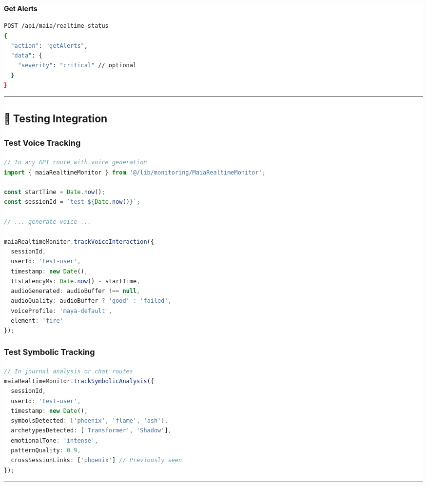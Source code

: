 **Get Alerts**
```bash
POST /api/maia/realtime-status
{
  "action": "getAlerts",
  "data": {
    "severity": "critical" // optional
  }
}
```

---

## 🧪 Testing Integration

### Test Voice Tracking

```typescript
// In any API route with voice generation
import { maiaRealtimeMonitor } from '@/lib/monitoring/MaiaRealtimeMonitor';

const startTime = Date.now();
const sessionId = `test_${Date.now()}`;

// ... generate voice ...

maiaRealtimeMonitor.trackVoiceInteraction({
  sessionId,
  userId: 'test-user',
  timestamp: new Date(),
  ttsLatencyMs: Date.now() - startTime,
  audioGenerated: audioBuffer !== null,
  audioQuality: audioBuffer ? 'good' : 'failed',
  voiceProfile: 'maya-default',
  element: 'fire'
});
```

### Test Symbolic Tracking

```typescript
// In journal analysis or chat routes
maiaRealtimeMonitor.trackSymbolicAnalysis({
  sessionId,
  userId: 'test-user',
  timestamp: new Date(),
  symbolsDetected: ['phoenix', 'flame', 'ash'],
  archetypesDetected: ['Transformer', 'Shadow'],
  emotionalTone: 'intense',
  patternQuality: 0.9,
  crossSessionLinks: ['phoenix'] // Previously seen
});
```

---
